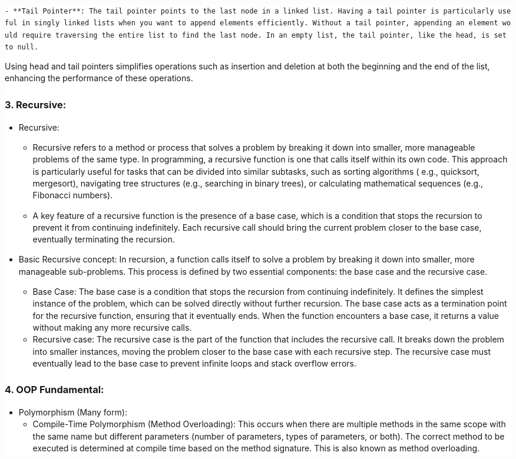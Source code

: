     - **Tail Pointer**: The tail pointer points to the last node in a linked list. Having a tail pointer is particularly useful in singly linked lists when you want to append elements efficiently. Without a tail pointer, appending an element would require traversing the entire list to find the last node. In an empty list, the tail pointer, like the head, is set to null.

Using head and tail pointers simplifies operations such as insertion and deletion at both the beginning and the end of
the list, enhancing the performance of these operations.

### 3. Recursive:

- Recursive:
    - Recursive refers to a method or process that solves a problem by breaking it down into smaller, more manageable
      problems of the same type. In programming, a recursive function is one that calls itself within its own code. This
      approach is particularly useful for tasks that can be divided into similar subtasks, such as sorting algorithms (
      e.g., quicksort, mergesort), navigating tree structures (e.g., searching in binary trees), or calculating
      mathematical sequences (e.g., Fibonacci numbers).

    - A key feature of a recursive function is the presence of a base case, which is a condition that stops the
      recursion to prevent it from continuing indefinitely. Each recursive call should bring the current problem closer
      to the base case, eventually terminating the recursion.

- Basic Recursive concept: In recursion, a function calls itself to solve a problem by breaking it down into smaller,
  more manageable sub-problems. This process is defined by two essential components: the base case and the recursive
  case.
    - Base Case: The base case is a condition that stops the recursion from continuing indefinitely. It defines the
      simplest instance of the problem, which can be solved directly without further recursion. The base case acts as a
      termination point for the recursive function, ensuring that it eventually ends. When the function encounters a
      base case, it returns a value without making any more recursive calls.
    - Recursive case: The recursive case is the part of the function that includes the recursive call. It breaks down
      the problem into smaller instances, moving the problem closer to the base case with each recursive step. The
      recursive case must eventually lead to the base case to prevent infinite loops and stack overflow errors.

### 4. OOP Fundamental:

- Polymorphism (Many form):
    - Compile-Time Polymorphism (Method Overloading): This occurs when there are multiple methods in the same scope with
      the same name but different parameters (number of parameters, types of parameters, or both). The correct method to
      be executed is determined at compile time based on the method signature. This is also known as method overloading.
